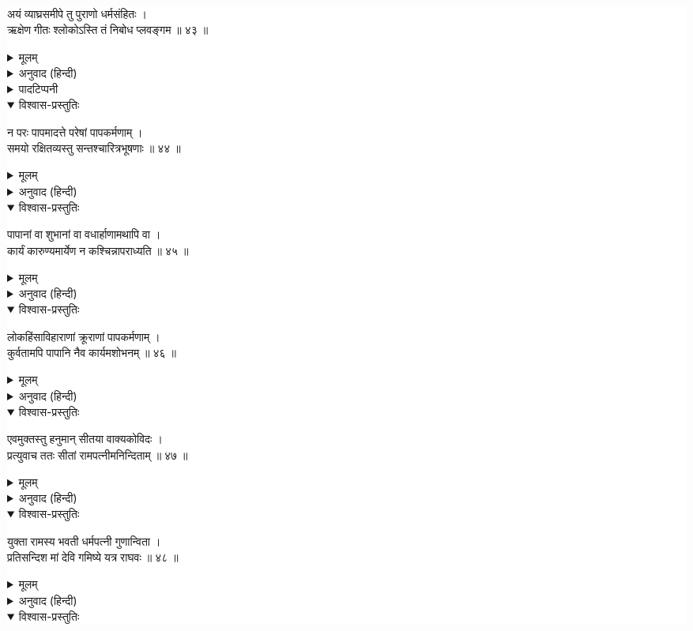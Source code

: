 अयं व्याघ्रसमीपे तु पुराणो धर्मसंहितः ।  
ऋक्षेण गीतः श्लोकोऽस्ति तं निबोध प्लवङ्गम ॥ ४३ ॥
</details>

<details><summary>मूलम्</summary></details>

<details><summary>अनुवाद (हिन्दी)</summary></details>

<details><summary>पादटिप्पनी</summary></details>

<details open><summary>विश्वास-प्रस्तुतिः</summary>

न परः पापमादत्ते परेषां पापकर्मणाम् ।  
समयो रक्षितव्यस्तु सन्तश्चारित्रभूषणाः ॥ ४४ ॥
</details>

<details><summary>मूलम्</summary></details>

<details><summary>अनुवाद (हिन्दी)</summary></details>

<details open><summary>विश्वास-प्रस्तुतिः</summary>

पापानां वा शुभानां वा वधार्हाणामथापि वा ।  
कार्यं कारुण्यमार्येण न कश्चिन्नापराध्यति ॥ ४५ ॥
</details>

<details><summary>मूलम्</summary></details>

<details><summary>अनुवाद (हिन्दी)</summary></details>

<details open><summary>विश्वास-प्रस्तुतिः</summary>

लोकहिंसाविहाराणां क्रूराणां पापकर्मणाम् ।  
कुर्वतामपि पापानि नैव कार्यमशोभनम् ॥ ४६ ॥
</details>

<details><summary>मूलम्</summary></details>

<details><summary>अनुवाद (हिन्दी)</summary></details>

<details open><summary>विश्वास-प्रस्तुतिः</summary>

एवमुक्तस्तु हनुमान् सीतया वाक्यकोविदः ।  
प्रत्युवाच ततः सीतां रामपत्नीमनिन्दिताम् ॥ ४७ ॥
</details>

<details><summary>मूलम्</summary></details>

<details><summary>अनुवाद (हिन्दी)</summary></details>

<details open><summary>विश्वास-प्रस्तुतिः</summary>

युक्ता रामस्य भवती धर्मपत्नी गुणान्विता ।  
प्रतिसन्दिश मां देवि गमिष्ये यत्र राघवः ॥ ४८ ॥
</details>

<details><summary>मूलम्</summary></details>

<details><summary>अनुवाद (हिन्दी)</summary></details>

<details open><summary>विश्वास-प्रस्तुतिः</summary>
